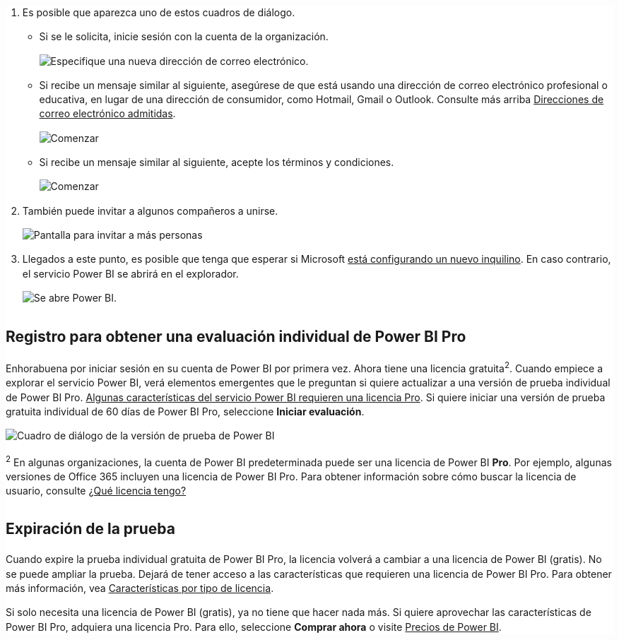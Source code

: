 1. Es posible que aparezca uno de estos cuadros de diálogo. 
    - Si se le solicita, inicie sesión con la cuenta de la organización.

        ![Especifique una nueva dirección de correo electrónico.](media/service-admin-signing-up-for-power-bi-with-a-new-office-365-trial/power-bi-sign-in.png)    

    - Si recibe un mensaje similar al siguiente, asegúrese de que está usando una dirección de correo electrónico profesional o educativa, en lugar de una dirección de consumidor, como Hotmail, Gmail o Outlook. Consulte más arriba [Direcciones de correo electrónico admitidas](#supported-email-addresses).

       ![Comenzar](media/service-self-service-signup-for-power-bi/power-bi-did-you.png)
   
    - Si recibe un mensaje similar al siguiente, acepte los términos y condiciones.

        ![Comenzar](media/service-self-service-signup-for-power-bi/power-bi-almost.png)

1. También puede invitar a algunos compañeros a unirse.

   ![Pantalla para invitar a más personas](media/service-admin-signing-up-for-power-bi-with-a-new-office-365-trial/power-bi-friends.png)    

1. Llegados a este punto, es posible que tenga que esperar si Microsoft [está configurando un nuevo inquilino](../admin/service-admin-signing-up-for-power-bi-with-a-new-office-365-trial.md). En caso contrario, el servicio Power BI se abrirá en el explorador.

    ![Se abre Power BI.](media/service-admin-signing-up-for-power-bi-with-a-new-office-365-trial/power-bi-power-bi.png)    

## <a name="sign-up-for-an-individual-trial-of-power-bi-pro"></a>Registro para obtener una evaluación individual de Power BI Pro
Enhorabuena por iniciar sesión en su cuenta de Power BI por primera vez. Ahora tiene una licencia gratuita<sup>2</sup>. Cuando empiece a explorar el servicio Power BI, verá elementos emergentes que le preguntan si quiere actualizar a una versión de prueba individual de Power BI Pro. [Algunas características del servicio Power BI requieren una licencia Pro](../consumer/end-user-license.md). Si quiere iniciar una versión de prueba gratuita individual de 60 días de Power BI Pro, seleccione **Iniciar evaluación**.  

![Cuadro de diálogo de la versión de prueba de Power BI](media/service-self-service-signup-for-power-bi/power-bi-start-trial.png)    

<sup>2</sup> En algunas organizaciones, la cuenta de Power BI predeterminada puede ser una licencia de Power BI **Pro**. Por ejemplo, algunas versiones de Office 365 incluyen una licencia de Power BI Pro. Para obtener información sobre cómo buscar la licencia de usuario, consulte [¿Qué licencia tengo?](../consumer/end-user-license.md)



## <a name="trial-expiration"></a>Expiración de la prueba

Cuando expire la prueba individual gratuita de Power BI Pro, la licencia volverá a cambiar a una licencia de Power BI (gratis). No se puede ampliar la prueba. Dejará de tener acceso a las características que requieren una licencia de Power BI Pro. Para obtener más información, vea [Características por tipo de licencia](service-features-license-type.md).    

Si solo necesita una licencia de Power BI (gratis), ya no tiene que hacer nada más. Si quiere aprovechar las características de Power BI Pro, adquiera una licencia Pro. Para ello, seleccione **Comprar ahora** o visite [Precios de Power BI](https://powerbi.microsoft.com/pricing).
